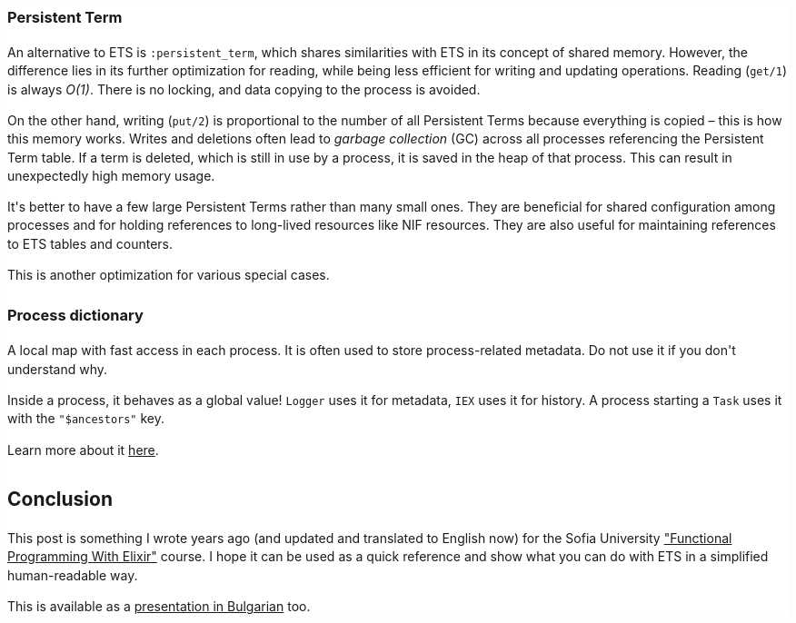 ### Persistent Term

An alternative to ETS is `:persistent_term`, which shares similarities with ETS in its concept of shared memory.
However, the difference lies in its further optimization for reading, while being less efficient for writing and updating operations.
Reading (`get/1`) is always *O(1)*. There is no locking, and data copying to the process is avoided.

On the other hand, writing (`put/2`) is proportional to the number of all Persistent Terms because everything is copied – this is how this memory works.
Writes and deletions often lead to *garbage collection* (GC) across all processes referencing the Persistent Term table.
If a term is deleted, which is still in use by a process, it is saved in the heap of that process.
This can result in unexpectedly high memory usage.

It's better to have a few large Persistent Terms rather than many small ones.
They are beneficial for shared configuration among processes and for holding references to long-lived resources like NIF resources.
They are also useful for maintaining references to ETS tables and counters.

This is another optimization for various special cases.

### Process dictionary

A local map with fast access in each process.
It is often used to store process-related metadata.
Do not use it if you don't understand why.

Inside a process, it behaves as a global value!
`Logger` uses it for metadata, `IEX` uses it for history.
A process starting a `Task` uses it with the `"$ancestors"` key.

Learn more about it [here](https://brainlid.org/elixir/2017/09/24/elixir-processes-and-state-abuse.html).

## Conclusion

This post is something I wrote years ago (and updated and translated to English now) for the Sofia University ["Functional Programming With Elixir"](https://elixir-lang.bg/en/posts) course.
I hope it can be used as a quick reference and show what you can do with ETS in a simplified human-readable way.

This is available as a [presentation in Bulgarian](https://slides.elixir-lang.bg/slides/ecto.html) too.
